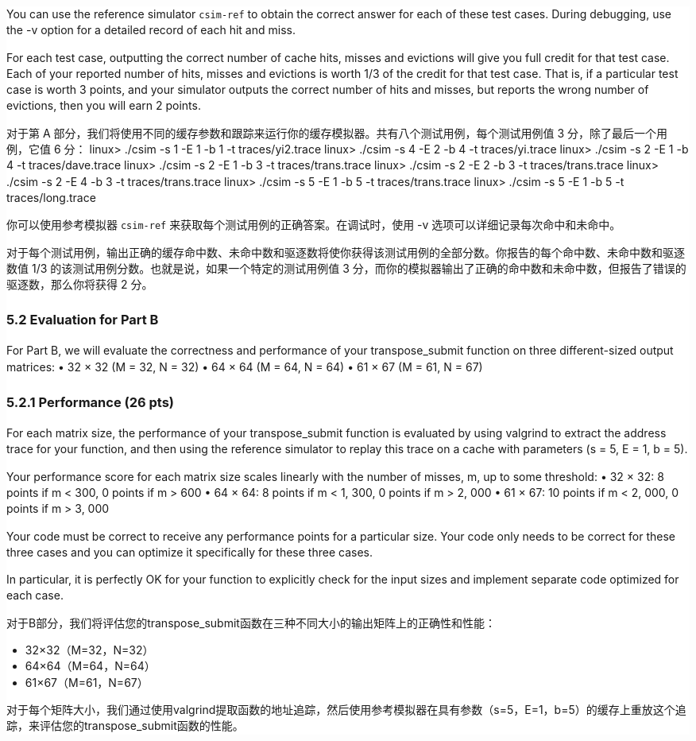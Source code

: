 You can use the reference simulator `csim-ref` to obtain the correct answer for each of these test cases. During debugging, use the -v option for a detailed record of each hit and miss. 

For each test case, outputting the correct number of cache hits, misses and evictions will give you full credit for that test case. Each of your reported number of hits, misses and evictions is worth 1/3 of the credit for that test case. That is, if a particular test case is worth 3 points, and your simulator outputs the correct number of hits and misses, but reports the wrong number of evictions, then you will earn 2 points.

对于第 A 部分，我们将使用不同的缓存参数和跟踪来运行你的缓存模拟器。共有八个测试用例，每个测试用例值 3 分，除了最后一个用例，它值 6 分：
    linux> ./csim -s 1 -E 1 -b 1 -t traces/yi2.trace
    linux> ./csim -s 4 -E 2 -b 4 -t traces/yi.trace
    linux> ./csim -s 2 -E 1 -b 4 -t traces/dave.trace
    linux> ./csim -s 2 -E 1 -b 3 -t traces/trans.trace
    linux> ./csim -s 2 -E 2 -b 3 -t traces/trans.trace
    linux> ./csim -s 2 -E 4 -b 3 -t traces/trans.trace
    linux> ./csim -s 5 -E 1 -b 5 -t traces/trans.trace
    linux> ./csim -s 5 -E 1 -b 5 -t traces/long.trace

你可以使用参考模拟器 `csim-ref` 来获取每个测试用例的正确答案。在调试时，使用 -v 选项可以详细记录每次命中和未命中。

对于每个测试用例，输出正确的缓存命中数、未命中数和驱逐数将使你获得该测试用例的全部分数。你报告的每个命中数、未命中数和驱逐数值 1/3 的该测试用例分数。也就是说，如果一个特定的测试用例值 3 分，而你的模拟器输出了正确的命中数和未命中数，但报告了错误的驱逐数，那么你将获得 2 分。

### 5.2 Evaluation for Part B
For Part B, we will evaluate the correctness and performance of your transpose_submit function on three different-sized output matrices:
• 32 × 32 (M = 32, N = 32)
• 64 × 64 (M = 64, N = 64)
• 61 × 67 (M = 61, N = 67)

### 5.2.1 Performance (26 pts)
For each matrix size, the performance of your transpose_submit function is evaluated by using valgrind to extract the address trace for your function, and then using the reference simulator to replay this trace on a cache with parameters (s = 5, E = 1, b = 5).

Your performance score for each matrix size scales linearly with the number of misses, m, up to some threshold:
• 32 × 32: 8 points if m < 300, 0 points if m > 600
• 64 × 64: 8 points if m < 1, 300, 0 points if m > 2, 000
• 61 × 67: 10 points if m < 2, 000, 0 points if m > 3, 000

Your code must be correct to receive any performance points for a particular size. Your code only needs to be correct for these three cases and you can optimize it specifically for these three cases. 

In particular, it is perfectly OK for your function to explicitly check for the input sizes and implement separate code optimized for each case.

对于B部分，我们将评估您的transpose_submit函数在三种不同大小的输出矩阵上的正确性和性能：
- 32×32（M=32，N=32）
- 64×64（M=64，N=64）
- 61×67（M=61，N=67）

对于每个矩阵大小，我们通过使用valgrind提取函数的地址追踪，然后使用参考模拟器在具有参数（s=5，E=1，b=5）的缓存上重放这个追踪，来评估您的transpose_submit函数的性能。
